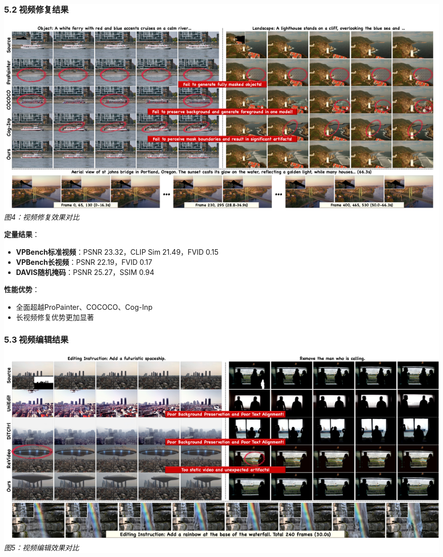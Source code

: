 ### 5.2 视频修复结果

![Inpainting Results](images/f5.png)
*图4：视频修复效果对比*

**定量结果**：
- **VPBench标准视频**：PSNR 23.32，CLIP Sim 21.49，FVID 0.15
- **VPBench长视频**：PSNR 22.19，FVID 0.17
- **DAVIS随机掩码**：PSNR 25.27，SSIM 0.94

**性能优势**：
- 全面超越ProPainter、COCOCO、Cog-Inp
- 长视频修复优势更加显著

### 5.3 视频编辑结果

![Editing Results](images/f6.png)
*图5：视频编辑效果对比*
